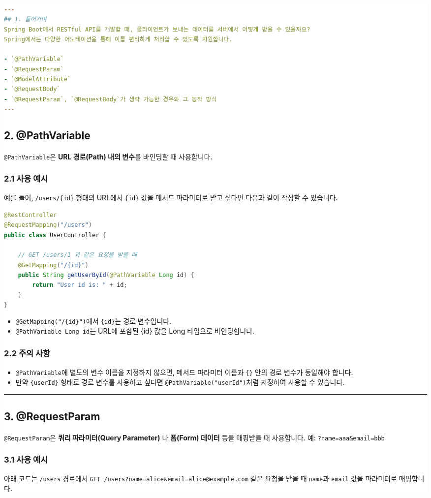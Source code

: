```yaml
---
## 1. 들어가며
Spring Boot에서 RESTful API를 개발할 때, 클라이언트가 보내는 데이터를 서버에서 어떻게 받을 수 있을까요?
Spring에서는 다양한 어노테이션을 통해 이를 편리하게 처리할 수 있도록 지원합니다.

- `@PathVariable`
- `@RequestParam`
- `@ModelAttribute`
- `@RequestBody`
- `@RequestParam`, `@RequestBody`가 생략 가능한 경우와 그 동작 방식
---
```


## 2. @PathVariable

`@PathVariable`은 **URL 경로(Path) 내의 변수**를 바인딩할 때 사용합니다.

### 2.1 사용 예시

예를 들어, `/users/{id}` 형태의 URL에서 `{id}` 값을 메서드 파라미터로 받고 싶다면 다음과 같이 작성할 수 있습니다.

```java
@RestController
@RequestMapping("/users")
public class UserController {

    // GET /users/1 과 같은 요청을 받을 때
    @GetMapping("/{id}")
    public String getUserById(@PathVariable Long id) {
        return "User id is: " + id;
    }
}
```

- `@GetMapping("/{id}")`에서 `{id}`는 경로 변수입니다.
- `@PathVariable Long id`는 URL에 포함된 {id} 값을 Long 타입으로 바인딩합니다.

### 2.2 주의 사항

- `@PathVariable`에 별도의 변수 이름을 지정하지 않으면, 메서드 파라미터 이름과 `{}` 안의 경로 변수가 동일해야 합니다.
- 만약 `{userId}` 형태로 경로 변수를 사용하고 싶다면 `@PathVariable("userId")`처럼 지정하여 사용할 수 있습니다.

---

## 3. @RequestParam

`@RequestParam`은 **쿼리 파라미터(Query Parameter)** 나 **폼(Form) 데이터** 등을 매핑받을 때 사용합니다. 예: `?name=aaa&email=bbb`

### 3.1 사용 예시

아래 코드는 `/users` 경로에서 `GET /users?name=alice&email=alice@example.com` 같은 요청을 받을 때 `name`과 `email` 값을 파라미터로 매핑합니다.
